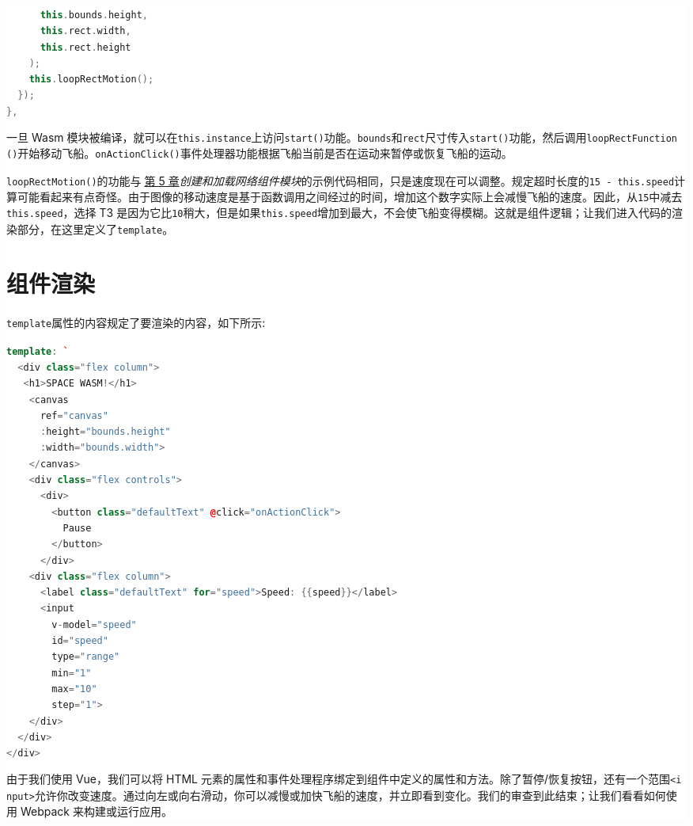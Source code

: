```cpp
      this.bounds.height,
      this.rect.width,
      this.rect.height
    );
    this.loopRectMotion();
  });
},
```

一旦 Wasm 模块被编译，就可以在`this.instance`上访问`start()`功能。`bounds`和`rect`尺寸传入`start()`功能，然后调用`loopRectFunction()`开始移动飞船。`onActionClick()`事件处理器功能根据飞船当前是否在运动来暂停或恢复飞船的运动。

`loopRectMotion()`的功能与 [第 5 章](05.html)*创建和加载网络组件模块*的示例代码相同，只是速度现在可以调整。规定超时长度的`15 - this.speed`计算可能看起来有点奇怪。由于图像的移动速度是基于函数调用之间经过的时间，增加这个数字实际上会减慢飞船的速度。因此，从`15`中减去`this.speed`，选择 T3 是因为它比`10`稍大，但是如果`this.speed`增加到最大，不会使飞船变得模糊。这就是组件逻辑；让我们进入代码的渲染部分，在这里定义了`template`。

# 组件渲染

`template`属性的内容规定了要渲染的内容，如下所示:

```cpp
template: `
  <div class="flex column">
   <h1>SPACE WASM!</h1>
    <canvas
      ref="canvas"
      :height="bounds.height"
      :width="bounds.width">
    </canvas>
    <div class="flex controls">
      <div>
        <button class="defaultText" @click="onActionClick">
          Pause
        </button>
      </div>
    <div class="flex column">
      <label class="defaultText" for="speed">Speed: {{speed}}</label>
      <input
        v-model="speed"
        id="speed"
        type="range"
        min="1"
        max="10"
        step="1">
    </div>
  </div>
</div>

```

由于我们使用 Vue，我们可以将 HTML 元素的属性和事件处理程序绑定到组件中定义的属性和方法。除了暂停/恢复按钮，还有一个范围`<input>`允许你改变速度。通过向左或向右滑动，你可以减慢或加快飞船的速度，并立即看到变化。我们的审查到此结束；让我们看看如何使用 Webpack 来构建或运行应用。
